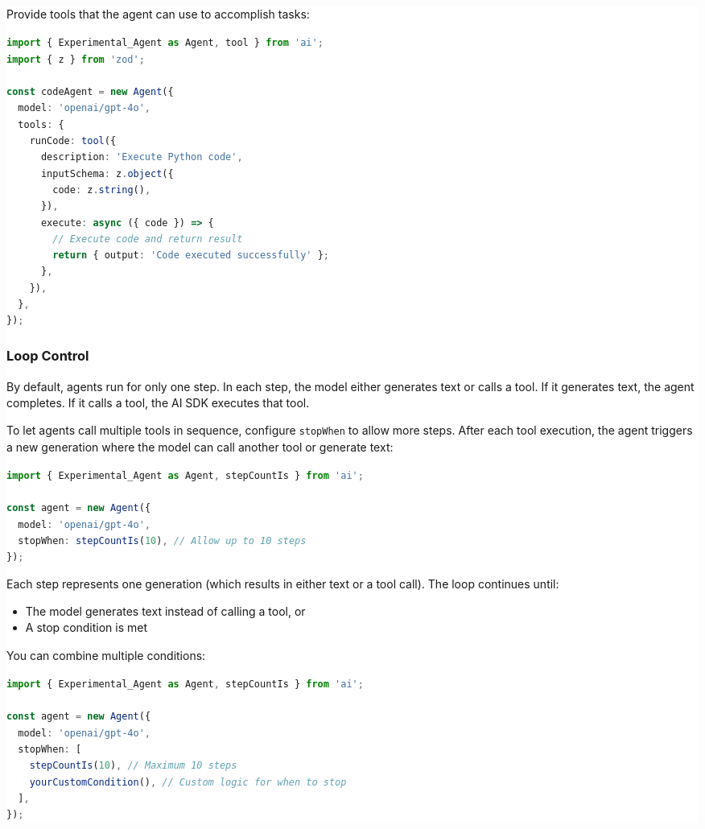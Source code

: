 Provide tools that the agent can use to accomplish tasks:

```ts
import { Experimental_Agent as Agent, tool } from 'ai';
import { z } from 'zod';

const codeAgent = new Agent({
  model: 'openai/gpt-4o',
  tools: {
    runCode: tool({
      description: 'Execute Python code',
      inputSchema: z.object({
        code: z.string(),
      }),
      execute: async ({ code }) => {
        // Execute code and return result
        return { output: 'Code executed successfully' };
      },
    }),
  },
});
```

### Loop Control

By default, agents run for only one step. In each step, the model either generates text or calls a tool. If it generates text, the agent completes. If it calls a tool, the AI SDK executes that tool.

To let agents call multiple tools in sequence, configure `stopWhen` to allow more steps. After each tool execution, the agent triggers a new generation where the model can call another tool or generate text:

```ts
import { Experimental_Agent as Agent, stepCountIs } from 'ai';

const agent = new Agent({
  model: 'openai/gpt-4o',
  stopWhen: stepCountIs(10), // Allow up to 10 steps
});
```

Each step represents one generation (which results in either text or a tool call). The loop continues until:

- The model generates text instead of calling a tool, or
- A stop condition is met

You can combine multiple conditions:

```ts
import { Experimental_Agent as Agent, stepCountIs } from 'ai';

const agent = new Agent({
  model: 'openai/gpt-4o',
  stopWhen: [
    stepCountIs(10), // Maximum 10 steps
    yourCustomCondition(), // Custom logic for when to stop
  ],
});
```

